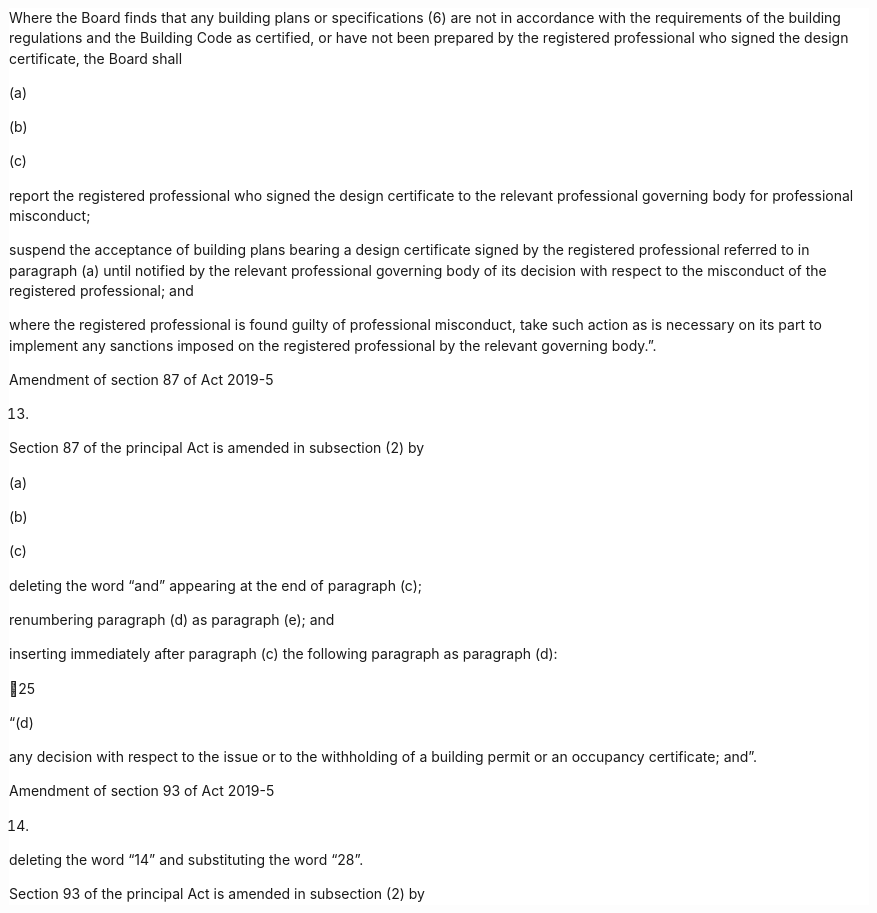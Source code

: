 Where the Board finds that any building plans or specifications
(6)
are not in accordance with the requirements of the building regulations
and the Building Code as certified, or have not been prepared by the
registered  professional  who  signed  the  design  certificate,  the  Board
shall

(a)

(b)

(c)

report  the  registered  professional  who  signed  the  design
certificate  to  the  relevant  professional  governing  body  for
professional misconduct;

suspend  the  acceptance  of  building  plans  bearing  a  design
certificate signed by the registered professional referred to in
paragraph  (a)  until  notified  by  the  relevant  professional
governing body of its decision with respect to the misconduct
of the registered professional; and

where  the  registered  professional  is  found  guilty  of
professional misconduct, take such action as is necessary on
its part to implement any sanctions imposed on the registered
professional by the relevant governing body.”.

Amendment of section 87 of Act 2019-5

13.

Section 87 of the principal Act is amended in subsection (2) by

(a)

(b)

(c)

deleting the word “and” appearing at the end of paragraph (c);

renumbering paragraph (d) as paragraph (e); and

inserting immediately after paragraph (c) the following paragraph
as paragraph (d):

25

“(d)

any decision with respect to the issue or to the withholding
of a building permit or an occupancy certificate; and”.

Amendment of section 93 of Act 2019-5

14.
deleting the word “14” and substituting the word “28”.

Section  93  of  the  principal  Act  is  amended  in  subsection  (2)  by
